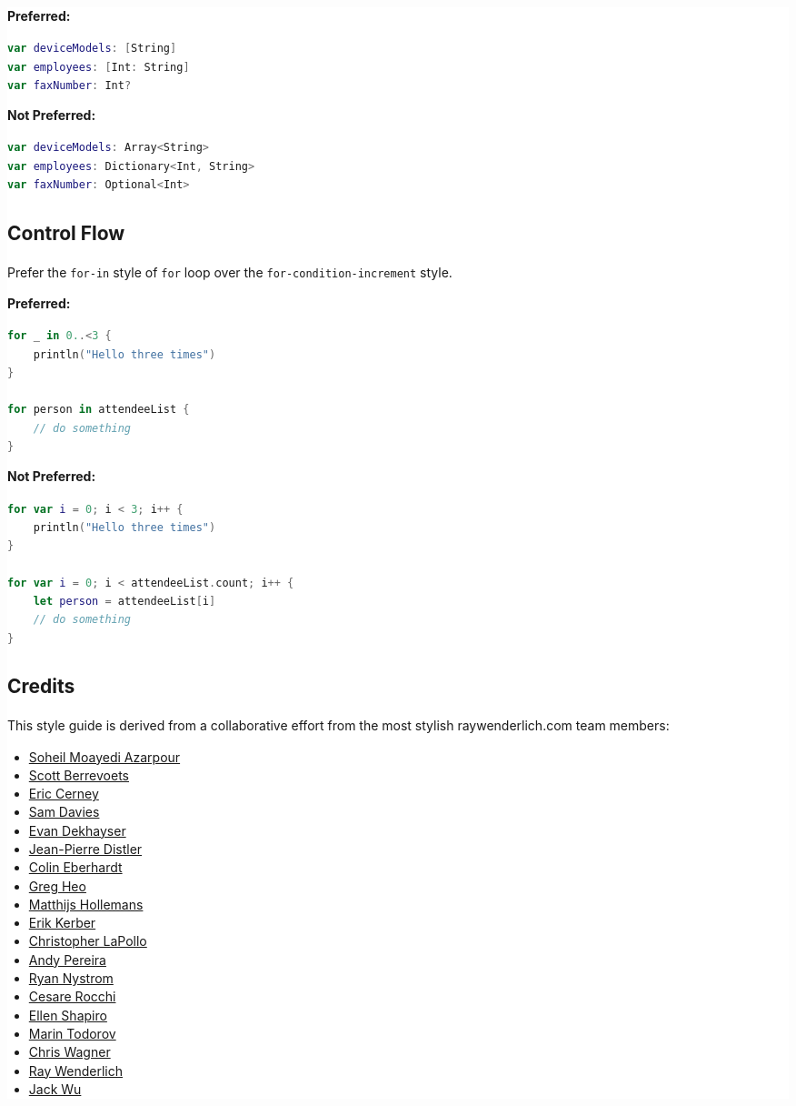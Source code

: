 **Preferred:**
```swift
var deviceModels: [String]
var employees: [Int: String]
var faxNumber: Int?
```

**Not Preferred:**
```swift
var deviceModels: Array<String>
var employees: Dictionary<Int, String>
var faxNumber: Optional<Int>
```

## Control Flow

Prefer the `for-in` style of `for` loop over the `for-condition-increment` style.

**Preferred:**
```swift
for _ in 0..<3 {
    println("Hello three times")
}

for person in attendeeList {
    // do something
}
```

**Not Preferred:**
```swift
for var i = 0; i < 3; i++ {
    println("Hello three times")
}

for var i = 0; i < attendeeList.count; i++ {
    let person = attendeeList[i]
    // do something
}
```

## Credits

This style guide is derived from a collaborative effort from the most stylish raywenderlich.com team members: 

* [Soheil Moayedi Azarpour](https://github.com/moayes)
* [Scott Berrevoets](https://github.com/Scott90)
* [Eric Cerney](https://github.com/ecerney)
* [Sam Davies](https://github.com/sammyd)
* [Evan Dekhayser](https://github.com/edekhayser)
* [Jean-Pierre Distler](https://github.com/pdistler)
* [Colin Eberhardt](https://github.com/ColinEberhardt)
* [Greg Heo](https://github.com/gregheo)
* [Matthijs Hollemans](https://github.com/hollance)
* [Erik Kerber](https://github.com/eskerber)
* [Christopher LaPollo](https://github.com/elephantronic)
* [Andy Pereira](https://github.com/macandyp)
* [Ryan Nystrom](https://github.com/rnystrom)
* [Cesare Rocchi](https://github.com/funkyboy)
* [Ellen Shapiro](https://github.com/designatednerd)
* [Marin Todorov](https://github.com/icanzilb)
* [Chris Wagner](https://github.com/cwagdev)
* [Ray Wenderlich](https://github.com/rwenderlich)
* [Jack Wu](https://github.com/jackwu95)
